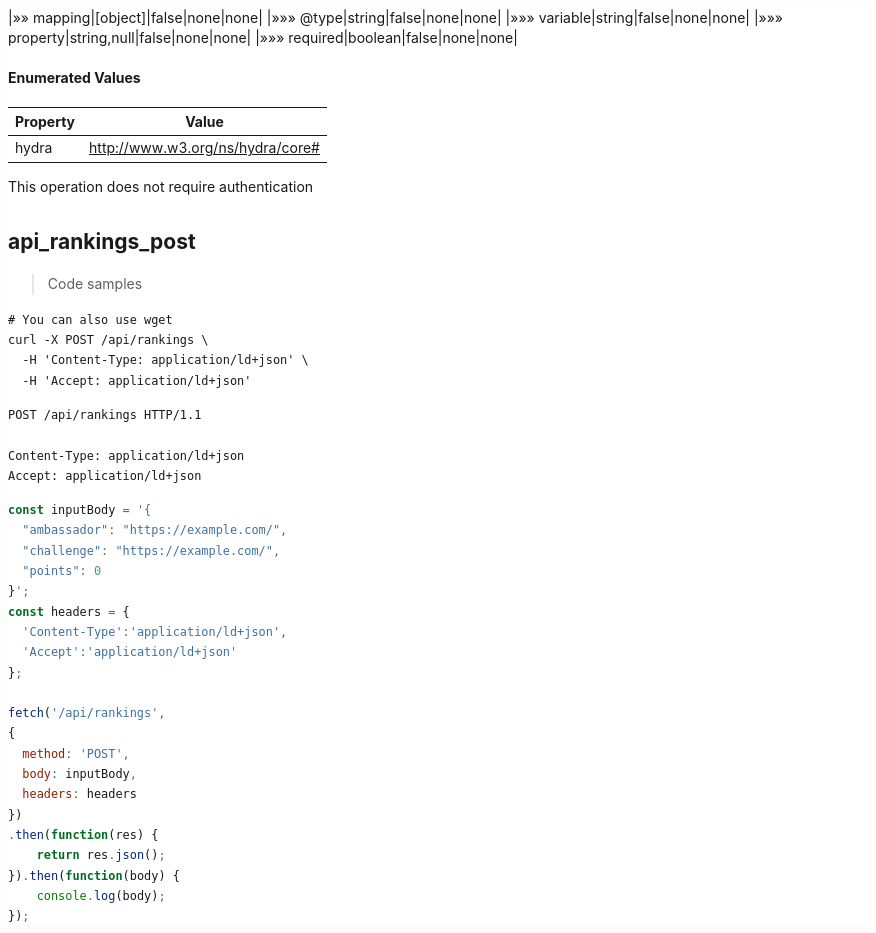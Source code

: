 |»» mapping|[object]|false|none|none|
|»»» @type|string|false|none|none|
|»»» variable|string|false|none|none|
|»»» property|string,null|false|none|none|
|»»» required|boolean|false|none|none|

#### Enumerated Values

|Property|Value|
|---|---|
|hydra|http://www.w3.org/ns/hydra/core#|

<aside class="success">
This operation does not require authentication
</aside>

## api_rankings_post

<a id="opIdapi_rankings_post"></a>

> Code samples

```shell
# You can also use wget
curl -X POST /api/rankings \
  -H 'Content-Type: application/ld+json' \
  -H 'Accept: application/ld+json'

```

```http
POST /api/rankings HTTP/1.1

Content-Type: application/ld+json
Accept: application/ld+json

```

```javascript
const inputBody = '{
  "ambassador": "https://example.com/",
  "challenge": "https://example.com/",
  "points": 0
}';
const headers = {
  'Content-Type':'application/ld+json',
  'Accept':'application/ld+json'
};

fetch('/api/rankings',
{
  method: 'POST',
  body: inputBody,
  headers: headers
})
.then(function(res) {
    return res.json();
}).then(function(body) {
    console.log(body);
});

```
